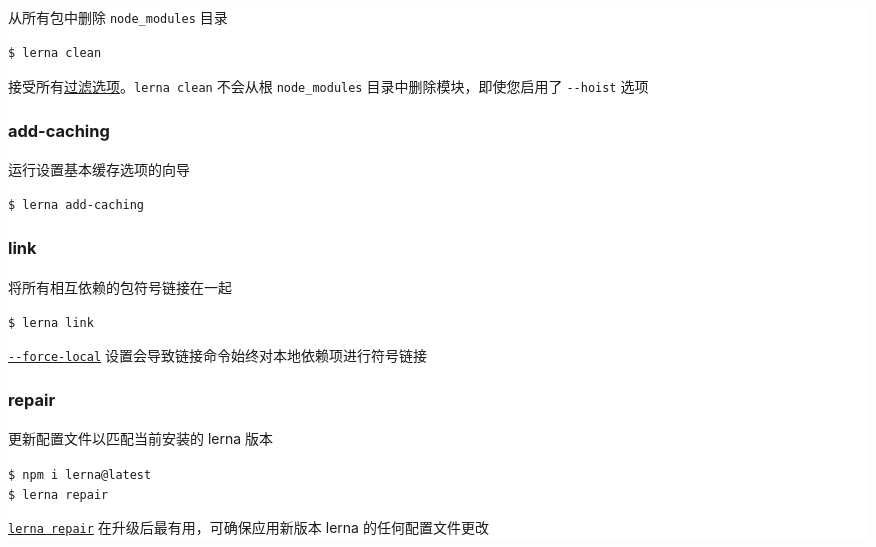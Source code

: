 从所有包中删除 `node_modules` 目录

```bash
$ lerna clean
```

接受所有[过滤选项](#过滤选项)。`lerna clean` 不会从根 `node_modules` 目录中删除模块，即使您启用了 `--hoist` 选项

### add-caching

运行设置基本缓存选项的向导

```bash
$ lerna add-caching
```

### link

将所有相互依赖的包符号链接在一起

```bash
$ lerna link
```

[`--force-local`](https://github.com/lerna/lerna/tree/main/commands/link#--force-local) 设置会导致链接命令始终对本地依赖项进行符号链接

### repair

更新配置文件以匹配当前安装的 lerna 版本

```bash
$ npm i lerna@latest
$ lerna repair
```

[`lerna repair`](https://github.com/lerna/lerna/tree/main/core/lerna/commands/repair#usage) 在升级后最有用，可确保应用新版本 lerna 的任何配置文件更改